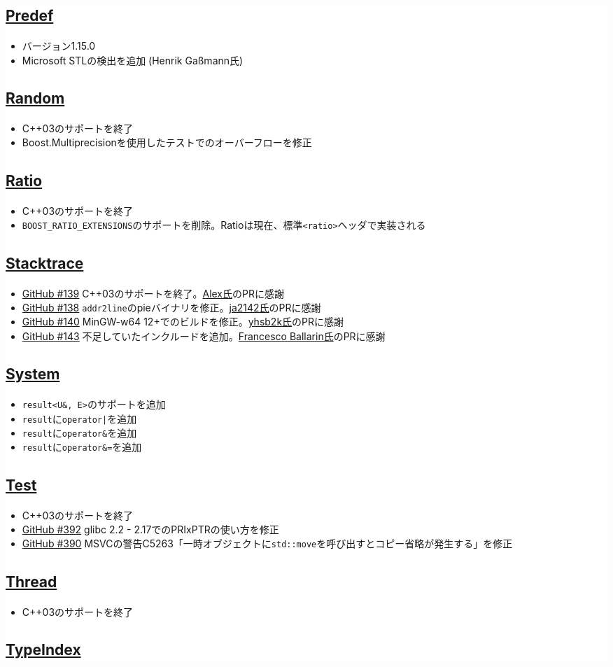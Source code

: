
## <a id="predef" href="#predef">Predef</a>

- バージョン1.15.0
- Microsoft STLの検出を追加 (Henrik Gaßmann氏)


## <a id="random" href="#random">Random</a>

- C++03のサポートを終了
- Boost.Multiprecisionを使用したテストでのオーバーフローを修正


## <a id="ratio" href="#ratio">Ratio</a>

- C++03のサポートを終了
- `BOOST_RATIO_EXTENSIONS`のサポートを削除。Ratioは現在、標準`<ratio>`ヘッダで実装される


## <a id="stacktrace" href="#stacktrace">Stacktrace</a>

- [GitHub #139](https://github.com/boostorg/stacktrace/pull/139) C++03のサポートを終了。[Alex氏](https://github.com/leha-bot)のPRに感謝
- [GitHub #138](https://github.com/boostorg/stacktrace/pull/138) `addr2line`のpieバイナリを修正。[ja2142氏](https://github.com/ja2142)のPRに感謝
- [GitHub #140](https://github.com/boostorg/stacktrace/pull/140) MinGW-w64 12+でのビルドを修正。[yhsb2k氏](https://github.com/yhsb2k)のPRに感謝
- [GitHub #143](https://github.com/boostorg/stacktrace/pull/143) 不足していたインクルードを追加。[Francesco Ballarin氏](https://github.com/francesco-ballarin)のPRに感謝


## <a id="system" href="#system">System</a>

- `result<U&, E>`のサポートを追加
- `result`に`operator|`を追加
- `result`に`operator&`を追加
- `result`に`operator&=`を追加


## <a id="test" href="#test">Test</a>

- C++03のサポートを終了
- [GitHub #392](https://github.com/boostorg/test/pull/392) glibc 2.2 - 2.17でのPRIxPTRの使い方を修正
- [GitHub #390](https://github.com/boostorg/test/pull/390) MSVCの警告C5263「一時オブジェクトに`std::move`を呼び出すとコピー省略が発生する」を修正


## <a id="thread" href="#thread">Thread</a>

- C++03のサポートを終了


## <a id="type-index" href="#type-index">TypeIndex</a>
